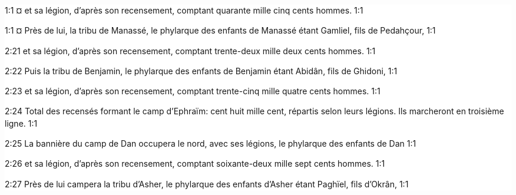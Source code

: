 <span class="marginnote nb" label="1:1" name="1:1">1:1</span><span style="display:none">¤1:1¤</span>
¤ et sa légion, d’après son recensement, comptant quarante mille cinq cents hommes.
<span class="marginnote nb" label="1:1" name="1:1">1:1</span><span style="display:none">¤1:1¤</span>

<span class="marginnote nb" label="1:1" name="1:1">1:1</span><span style="display:none">¤1:1¤</span>
¤ Près de lui, la tribu de Manassé, le phylarque des enfants de Manassé étant Gamliel, fils de Pedahçour,
<span class="marginnote nb" label="1:1" name="1:1">1:1</span><span style="display:none">¤1:1¤</span>

<span class="marginnote nb" label="2:21" name="2:21">2:21</span><span style="display:none">¤2:21¤</span>
 et sa légion, d’après son recensement, comptant trente-deux mille deux cents hommes.
<span class="marginnote nb" label="1:1" name="1:1">1:1</span><span style="display:none">¤1:1¤</span>

<span class="marginnote nb" label="2:22" name="2:22">2:22</span><span style="display:none">¤2:22¤</span>
 Puis la tribu de Benjamin, le phylarque des enfants de Benjamin étant Abidân, fils de Ghidoni,
<span class="marginnote nb" label="1:1" name="1:1">1:1</span><span style="display:none">¤1:1¤</span>

<span class="marginnote nb" label="2:23" name="2:23">2:23</span><span style="display:none">¤2:23¤</span>
 et sa légion, d’après son recensement, comptant trente-cinq mille quatre cents hommes.
<span class="marginnote nb" label="1:1" name="1:1">1:1</span><span style="display:none">¤1:1¤</span>

<span class="marginnote nb" label="2:24" name="2:24">2:24</span><span style="display:none">¤2:24¤</span>
 Total des recensés formant le camp d’Ephraïm: cent huit mille cent, répartis selon leurs légions. Ils marcheront en troisième ligne.
<span class="marginnote nb" label="1:1" name="1:1">1:1</span><span style="display:none">¤1:1¤</span>

<span class="marginnote nb" label="2:25" name="2:25">2:25</span><span style="display:none">¤2:25¤</span>
 La bannière du camp de Dan occupera le nord, avec ses légions, le phylarque des enfants de Dan 
<span class="marginnote nb" label="1:1" name="1:1">1:1</span><span style="display:none">¤1:1¤</span>

<span class="marginnote nb" label="2:26" name="2:26">2:26</span><span style="display:none">¤2:26¤</span>
 et sa légion, d’après son recensement, comptant soixante-deux mille sept cents hommes.
<span class="marginnote nb" label="1:1" name="1:1">1:1</span><span style="display:none">¤1:1¤</span>

<span class="marginnote nb" label="2:27" name="2:27">2:27</span><span style="display:none">¤2:27¤</span>
 Près de lui campera la tribu d’Asher, le phylarque des enfants d’Asher étant Paghïel, fils d’Okrân,
<span class="marginnote nb" label="1:1" name="1:1">1:1</span><span style="display:none">¤1:1¤</span>
